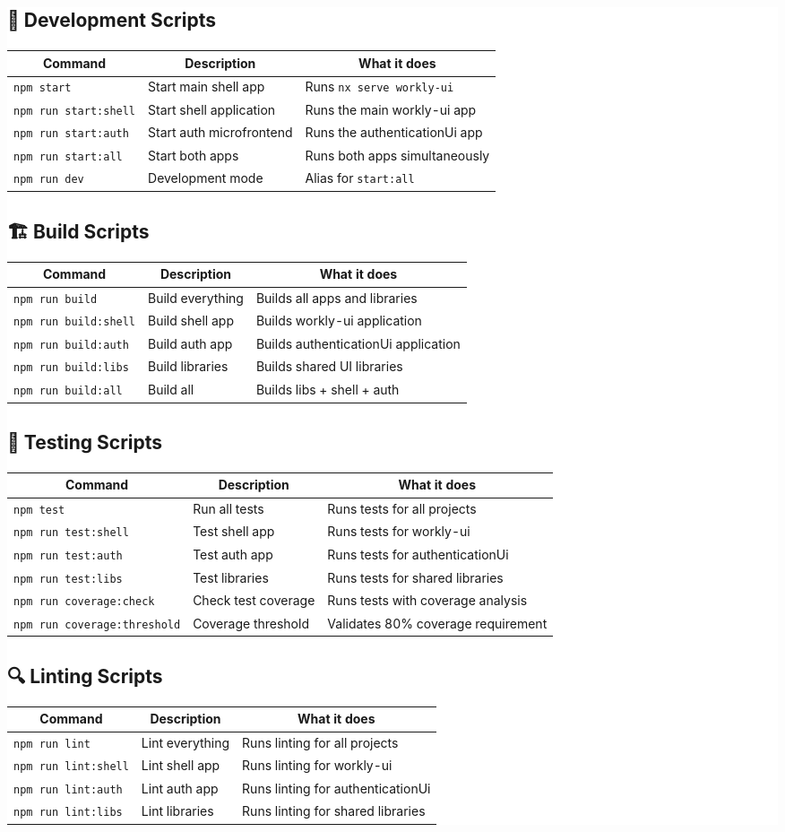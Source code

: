 ## 🔧 Development Scripts

| Command | Description | What it does |
|---------|-------------|--------------|
| `npm start` | Start main shell app | Runs `nx serve workly-ui` |
| `npm run start:shell` | Start shell application | Runs the main workly-ui app |
| `npm run start:auth` | Start auth microfrontend | Runs the authenticationUi app |
| `npm run start:all` | Start both apps | Runs both apps simultaneously |
| `npm run dev` | Development mode | Alias for `start:all` |

## 🏗️ Build Scripts

| Command | Description | What it does |
|---------|-------------|--------------|
| `npm run build` | Build everything | Builds all apps and libraries |
| `npm run build:shell` | Build shell app | Builds workly-ui application |
| `npm run build:auth` | Build auth app | Builds authenticationUi application |
| `npm run build:libs` | Build libraries | Builds shared UI libraries |
| `npm run build:all` | Build all | Builds libs + shell + auth |

## 🧪 Testing Scripts

| Command | Description | What it does |
|---------|-------------|--------------|
| `npm test` | Run all tests | Runs tests for all projects |
| `npm run test:shell` | Test shell app | Runs tests for workly-ui |
| `npm run test:auth` | Test auth app | Runs tests for authenticationUi |
| `npm run test:libs` | Test libraries | Runs tests for shared libraries |
| `npm run coverage:check` | Check test coverage | Runs tests with coverage analysis |
| `npm run coverage:threshold` | Coverage threshold | Validates 80% coverage requirement |

## 🔍 Linting Scripts

| Command | Description | What it does |
|---------|-------------|--------------|
| `npm run lint` | Lint everything | Runs linting for all projects |
| `npm run lint:shell` | Lint shell app | Runs linting for workly-ui |
| `npm run lint:auth` | Lint auth app | Runs linting for authenticationUi |
| `npm run lint:libs` | Lint libraries | Runs linting for shared libraries |
